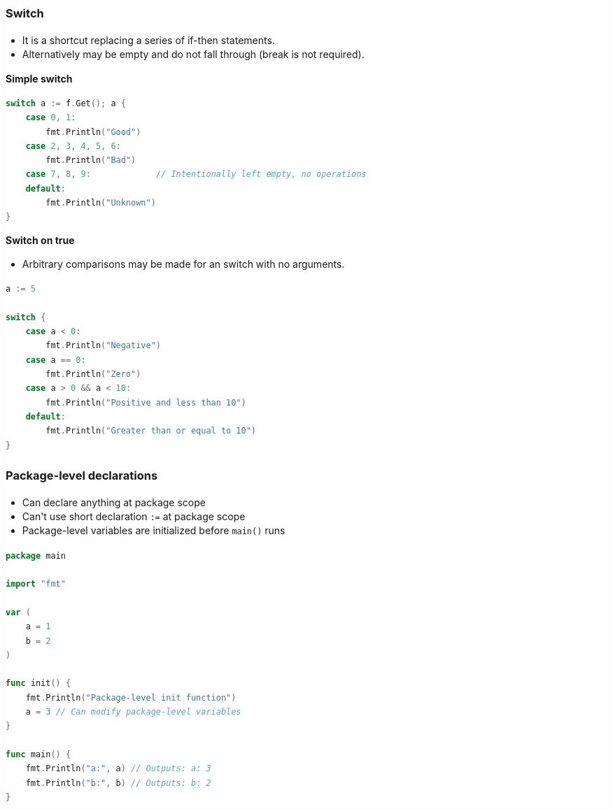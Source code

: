 ### Switch 
- It is a shortcut replacing a series of if-then statements.
- Alternatively may be empty and do not fall through (break is not required).

**Simple switch**
```go title="switch_statement.go"
switch a := f.Get(); a {
    case 0, 1:
        fmt.Println("Good")
    case 2, 3, 4, 5, 6:
        fmt.Println("Bad")
    case 7, 8, 9:             // Intentionally left empty, no operations
    default:
        fmt.Println("Unknown")
}
```

**Switch on true**
- Arbitrary comparisons may be made for an switch with no arguments.

```go title="switch_on_true.go"
a := 5

switch {
    case a < 0:
        fmt.Println("Negative")
    case a == 0:
        fmt.Println("Zero")
    case a > 0 && a < 10:
        fmt.Println("Positive and less than 10")
    default:
        fmt.Println("Greater than or equal to 10")
}
```

### Package-level declarations
- Can declare anything at package scope
- Can't use short declaration `:=` at package scope
- Package-level variables are initialized before `main()` runs
```go title="package_declarations.go"
package main

import "fmt"

var (
    a = 1
    b = 2
)

func init() {
    fmt.Println("Package-level init function")
    a = 3 // Can modify package-level variables
}

func main() {
    fmt.Println("a:", a) // Outputs: a: 3
    fmt.Println("b:", b) // Outputs: b: 2
}
```

